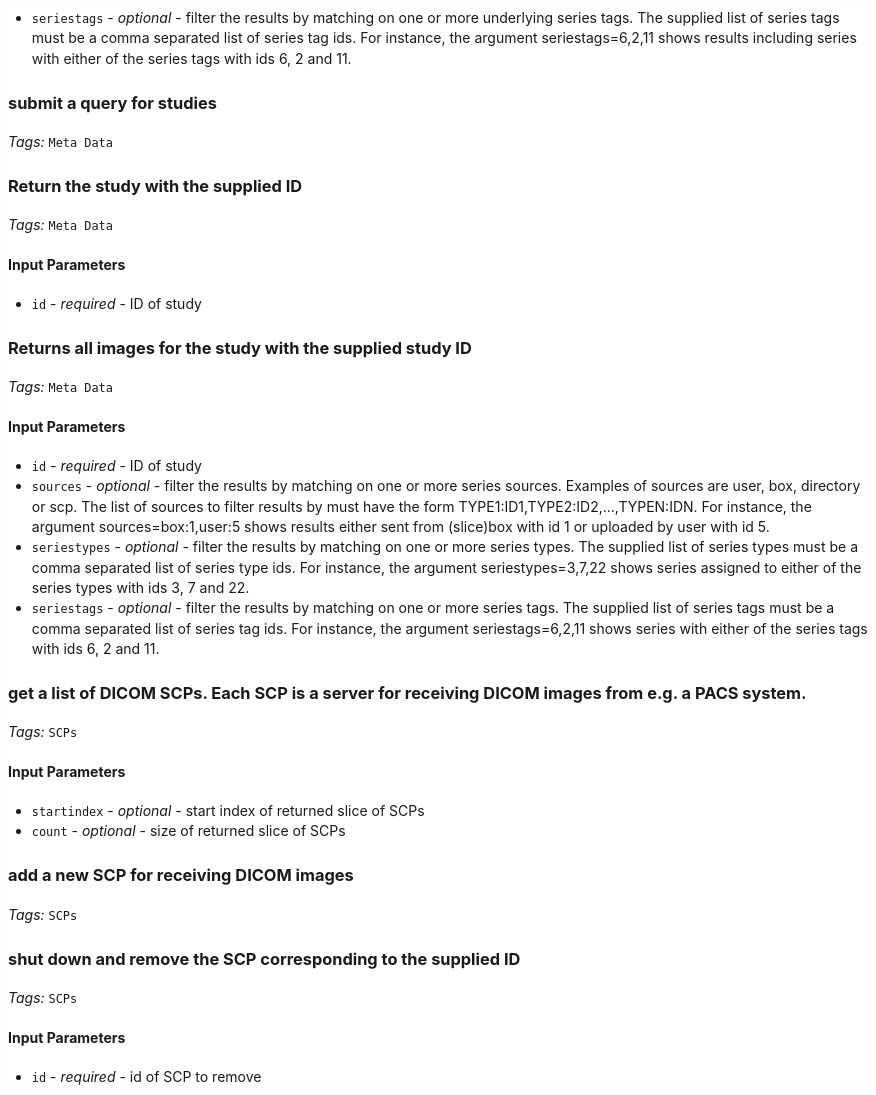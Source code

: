 * `seriestags` - _optional_ - filter the results by matching on one or more underlying series tags. The supplied list of series tags must be a comma separated list of series tag ids. For instance, the argument seriestags=6,2,11 shows results including series with either of the series tags with ids 6, 2 and 11.

### submit a query for studies

*Tags:* `Meta Data`

### Return the study with the supplied ID

*Tags:* `Meta Data`

#### Input Parameters
* `id` - _required_ - ID of study

### Returns all images for the study with the supplied study ID

*Tags:* `Meta Data`

#### Input Parameters
* `id` - _required_ - ID of study
* `sources` - _optional_ - filter the results by matching on one or more series sources. Examples of sources are user, box, directory or scp. The list of sources to filter results by must have the form TYPE1:ID1,TYPE2:ID2,...,TYPEN:IDN. For instance, the argument sources=box:1,user:5 shows results either sent from (slice)box with id 1 or uploaded by user with id 5.
* `seriestypes` - _optional_ - filter the results by matching on one or more series types. The supplied list of series types must be a comma separated list of series type ids. For instance, the argument seriestypes=3,7,22 shows series assigned to either of the series types with ids 3, 7 and 22.
* `seriestags` - _optional_ - filter the results by matching on one or more series tags. The supplied list of series tags must be a comma separated list of series tag ids. For instance, the argument seriestags=6,2,11 shows series with either of the series tags with ids 6, 2 and 11.

### get a list of DICOM SCPs. Each SCP is a server for receiving DICOM images from e.g. a PACS system.

*Tags:* `SCPs`

#### Input Parameters
* `startindex` - _optional_ - start index of returned slice of SCPs
* `count` - _optional_ - size of returned slice of SCPs

### add a new SCP for receiving DICOM images

*Tags:* `SCPs`

### shut down and remove the SCP corresponding to the supplied ID

*Tags:* `SCPs`

#### Input Parameters
* `id` - _required_ - id of SCP to remove
